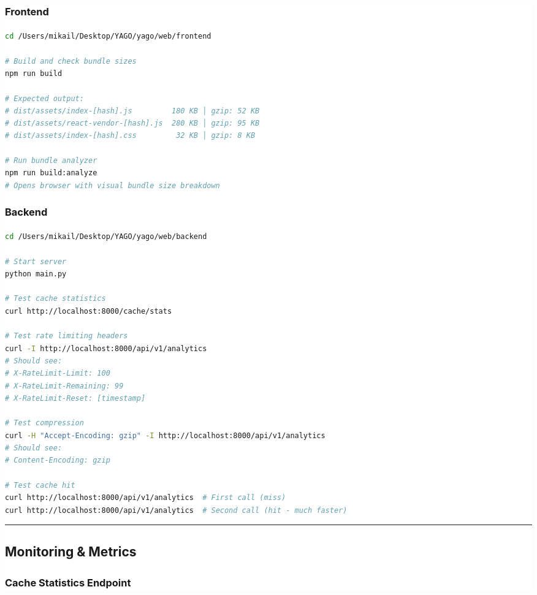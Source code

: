 ### Frontend

```bash
cd /Users/mikail/Desktop/YAGO/yago/web/frontend

# Build and check bundle sizes
npm run build

# Expected output:
# dist/assets/index-[hash].js         180 KB │ gzip: 52 KB
# dist/assets/react-vendor-[hash].js  280 KB │ gzip: 95 KB
# dist/assets/index-[hash].css         32 KB │ gzip: 8 KB

# Run bundle analyzer
npm run build:analyze
# Opens browser with visual bundle size breakdown
```

### Backend

```bash
cd /Users/mikail/Desktop/YAGO/yago/web/backend

# Start server
python main.py

# Test cache statistics
curl http://localhost:8000/cache/stats

# Test rate limiting headers
curl -I http://localhost:8000/api/v1/analytics
# Should see:
# X-RateLimit-Limit: 100
# X-RateLimit-Remaining: 99
# X-RateLimit-Reset: [timestamp]

# Test compression
curl -H "Accept-Encoding: gzip" -I http://localhost:8000/api/v1/analytics
# Should see:
# Content-Encoding: gzip

# Test cache hit
curl http://localhost:8000/api/v1/analytics  # First call (miss)
curl http://localhost:8000/api/v1/analytics  # Second call (hit - much faster)
```

---

## Monitoring & Metrics

### Cache Statistics Endpoint
